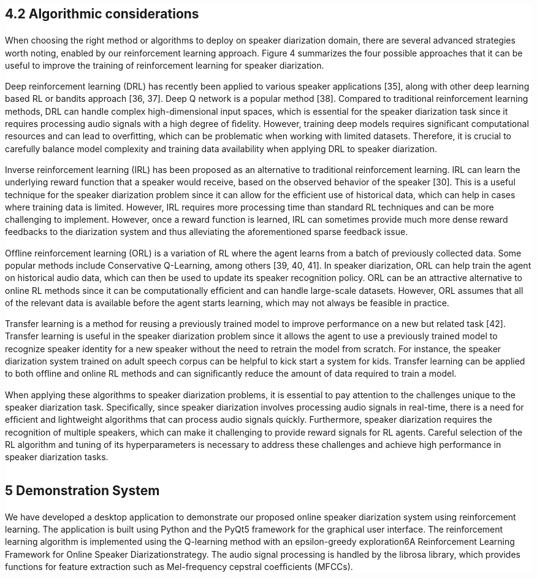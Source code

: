 ## 4.2 Algorithmic considerations

When choosing the right method or algorithms to deploy on speaker diarization domain, there are several advanced strategies worth noting, enabled by our reinforcement learning approach. Figure 4 summarizes the four possible approaches that it can be useful to improve the training of reinforcement learning for speaker diarization.

Deep reinforcement learning (DRL) has recently been applied to various speaker applications [35], along with other deep learning based RL or bandits approach [36, 37]. Deep Q network is a popular method [38]. Compared to traditional reinforcement learning methods, DRL can handle complex high-dimensional input spaces, which is essential for the speaker diarization task since it requires processing audio signals with a high degree of ﬁdelity. However, training deep models requires signiﬁcant computational resources and can lead to overﬁtting, which can be problematic when working with limited datasets. Therefore, it is crucial to carefully balance model complexity and training data availability when applying DRL to speaker diarization.

Inverse reinforcement learning (IRL) has been proposed as an alternative to traditional reinforcement learning. IRL can learn the underlying reward function that a speaker would receive, based on the observed behavior of the speaker [30]. This is a useful technique for the speaker diarization problem since it can allow for the efﬁcient use of historical data, which can help in cases where training data is limited. However, IRL requires more processing time than standard RL techniques and can be more challenging to implement. However, once a reward function is learned, IRL can sometimes provide much more dense reward feedbacks to the diarization system and thus alleviating the aforementioned sparse feedback issue.

Ofﬂine reinforcement learning (ORL) is a variation of RL where the agent learns from a batch of previously collected data. Some popular methods include Conservative Q-Learning, among others [39, 40, 41]. In speaker diarization, ORL can help train the agent on historical audio data, which can then be used to update its speaker recognition policy. ORL can be an attractive alternative to online RL methods since it can be computationally efﬁcient and can handle large-scale datasets. However, ORL assumes that all of the relevant data is available before the agent starts learning, which may not always be feasible in practice.

Transfer learning is a method for reusing a previously trained model to improve performance on a new but related task [42]. Transfer learning is useful in the speaker diarization problem since it allows the agent to use a previously trained model to recognize speaker identity for a new speaker without the need to retrain the model from scratch. For instance, the speaker diarization system trained on adult speech corpus can be helpful to kick start a system for kids. Transfer learning can be applied to both ofﬂine and online RL methods and can signiﬁcantly reduce the amount of data required to train a model.

When applying these algorithms to speaker diarization problems, it is essential to pay attention to the challenges unique to the speaker diarization task. Speciﬁcally, since speaker diarization involves processing audio signals in real-time, there is a need for efﬁcient and lightweight algorithms that can process audio signals quickly. Furthermore, speaker diarization requires the recognition of multiple speakers, which can make it challenging to provide reward signals for RL agents. Careful selection of the RL algorithm and tuning of its hyperparameters is necessary to address these challenges and achieve high performance in speaker diarization tasks.

## 5 Demonstration System

We have developed a desktop application to demonstrate our proposed online speaker diarization system using reinforcement learning. The application is built using Python and the PyQt5 framework for the graphical user interface. The reinforcement learning algorithm is implemented using the Q-learning method with an epsilon-greedy exploration6A Reinforcement Learning Framework for Online Speaker Diarizationstrategy. The audio signal processing is handled by the librosa library, which provides functions for feature extraction such as Mel-frequency cepstral coefﬁcients (MFCCs).
